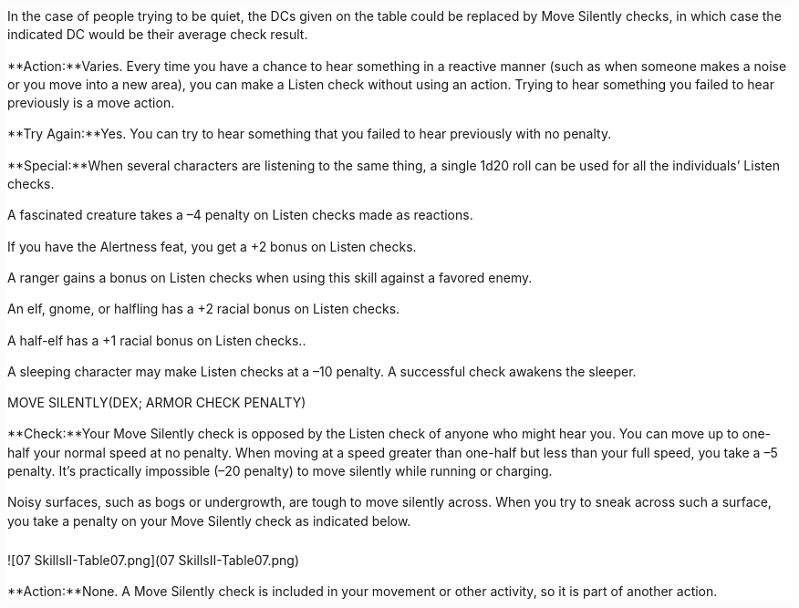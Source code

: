 



In the case of people trying to be quiet, the DCs given on the table could be replaced by Move Silently checks, in which case the indicated DC would be their average check result.

**Action:**Varies. Every time you have a chance to hear something in a reactive manner (such as when someone makes a noise or you move into a new area), you can make a Listen check without using an action. Trying to hear something you failed to hear previously is a move action.

**Try Again:**Yes. You can try to hear something that you failed to hear previously with no penalty.

**Special:**When several characters are listening to the same thing, a single 1d20 roll can be used for all the individuals’ Listen checks.

A fascinated creature takes a –4 penalty on Listen checks made as reactions.

If you have the Alertness feat, you get a +2 bonus on Listen checks.

A ranger gains a bonus on Listen checks when using this skill against a favored enemy.

An elf, gnome, or halfling has a +2 racial bonus on Listen checks.

A half-elf has a +1 racial bonus on Listen checks..

A sleeping character may make Listen checks at a –10 penalty. A successful check awakens the sleeper.





MOVE SILENTLY(DEX; ARMOR CHECK PENALTY)

**Check:**Your Move Silently check is opposed by the Listen check of anyone who might hear you. You can move up to one-half your normal speed at no penalty. When moving at a speed greater than one-half but less than your full speed, you take a –5 penalty. It’s practically impossible (–20 penalty) to move silently while running or charging.

Noisy surfaces, such as bogs or undergrowth, are tough to move silently across. When you try to sneak across such a surface, you take a penalty on your Move Silently check as indicated below.







### 

### 









![07 SkillsII-Table07.png](07 SkillsII-Table07.png)





**Action:**None. A Move Silently check is included in your movement or other activity, so it is part of another action.
